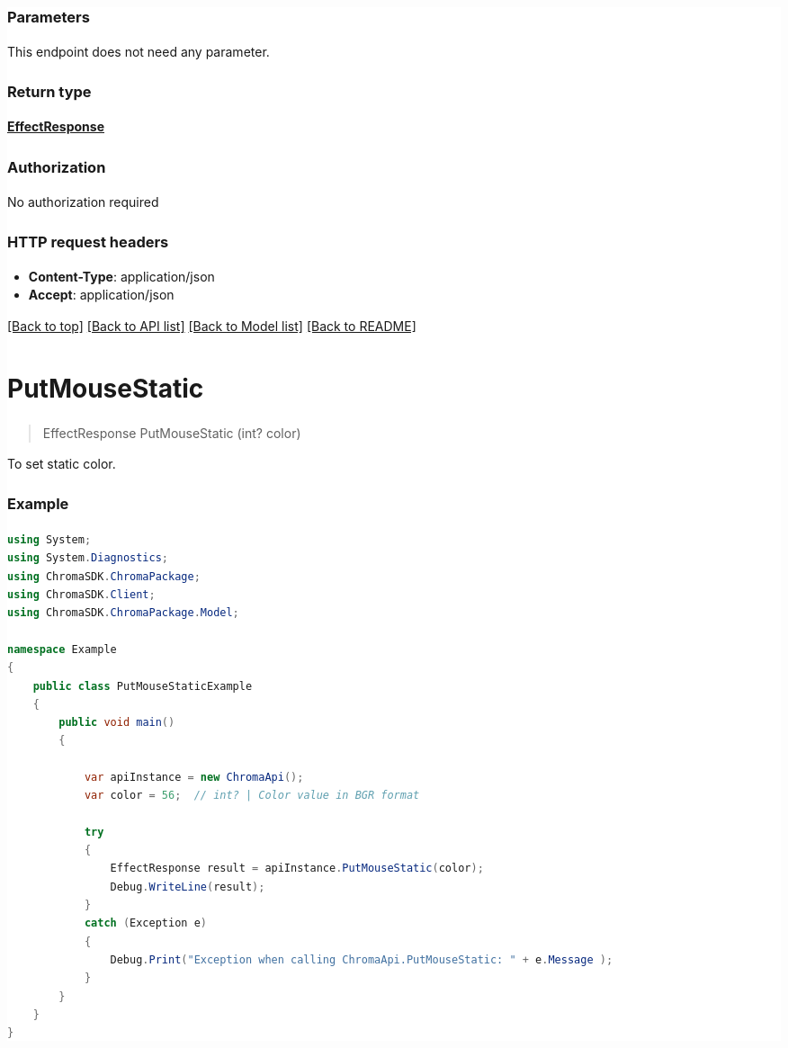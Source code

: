 ### Parameters
This endpoint does not need any parameter.

### Return type

[**EffectResponse**](EffectResponse.md)

### Authorization

No authorization required

### HTTP request headers

 - **Content-Type**: application/json
 - **Accept**: application/json

[[Back to top]](#) [[Back to API list]](../README.md#documentation-for-api-endpoints) [[Back to Model list]](../README.md#documentation-for-models) [[Back to README]](../README.md)

<a name="putmousestatic"></a>
# **PutMouseStatic**
> EffectResponse PutMouseStatic (int? color)



To set static color.

### Example
```csharp
using System;
using System.Diagnostics;
using ChromaSDK.ChromaPackage;
using ChromaSDK.Client;
using ChromaSDK.ChromaPackage.Model;

namespace Example
{
    public class PutMouseStaticExample
    {
        public void main()
        {
            
            var apiInstance = new ChromaApi();
            var color = 56;  // int? | Color value in BGR format

            try
            {
                EffectResponse result = apiInstance.PutMouseStatic(color);
                Debug.WriteLine(result);
            }
            catch (Exception e)
            {
                Debug.Print("Exception when calling ChromaApi.PutMouseStatic: " + e.Message );
            }
        }
    }
}
```
